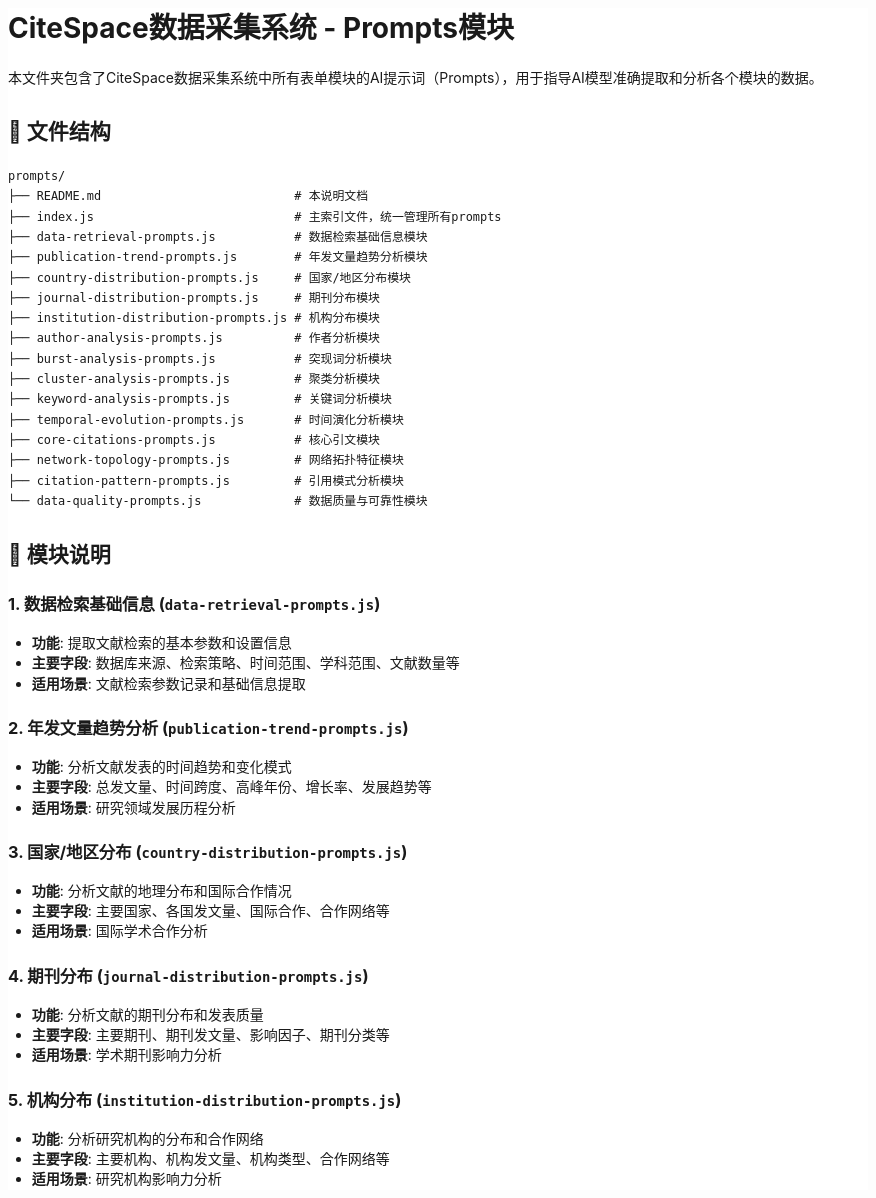 # CiteSpace数据采集系统 - Prompts模块

本文件夹包含了CiteSpace数据采集系统中所有表单模块的AI提示词（Prompts），用于指导AI模型准确提取和分析各个模块的数据。

## 📁 文件结构

```
prompts/
├── README.md                           # 本说明文档
├── index.js                            # 主索引文件，统一管理所有prompts
├── data-retrieval-prompts.js           # 数据检索基础信息模块
├── publication-trend-prompts.js        # 年发文量趋势分析模块
├── country-distribution-prompts.js     # 国家/地区分布模块
├── journal-distribution-prompts.js     # 期刊分布模块
├── institution-distribution-prompts.js # 机构分布模块
├── author-analysis-prompts.js          # 作者分析模块
├── burst-analysis-prompts.js           # 突现词分析模块
├── cluster-analysis-prompts.js         # 聚类分析模块
├── keyword-analysis-prompts.js         # 关键词分析模块
├── temporal-evolution-prompts.js       # 时间演化分析模块
├── core-citations-prompts.js           # 核心引文模块
├── network-topology-prompts.js         # 网络拓扑特征模块
├── citation-pattern-prompts.js         # 引用模式分析模块
└── data-quality-prompts.js             # 数据质量与可靠性模块
```

## 🎯 模块说明

### 1. 数据检索基础信息 (`data-retrieval-prompts.js`)
- **功能**: 提取文献检索的基本参数和设置信息
- **主要字段**: 数据库来源、检索策略、时间范围、学科范围、文献数量等
- **适用场景**: 文献检索参数记录和基础信息提取

### 2. 年发文量趋势分析 (`publication-trend-prompts.js`)
- **功能**: 分析文献发表的时间趋势和变化模式
- **主要字段**: 总发文量、时间跨度、高峰年份、增长率、发展趋势等
- **适用场景**: 研究领域发展历程分析

### 3. 国家/地区分布 (`country-distribution-prompts.js`)
- **功能**: 分析文献的地理分布和国际合作情况
- **主要字段**: 主要国家、各国发文量、国际合作、合作网络等
- **适用场景**: 国际学术合作分析

### 4. 期刊分布 (`journal-distribution-prompts.js`)
- **功能**: 分析文献的期刊分布和发表质量
- **主要字段**: 主要期刊、期刊发文量、影响因子、期刊分类等
- **适用场景**: 学术期刊影响力分析

### 5. 机构分布 (`institution-distribution-prompts.js`)
- **功能**: 分析研究机构的分布和合作网络
- **主要字段**: 主要机构、机构发文量、机构类型、合作网络等
- **适用场景**: 研究机构影响力分析
